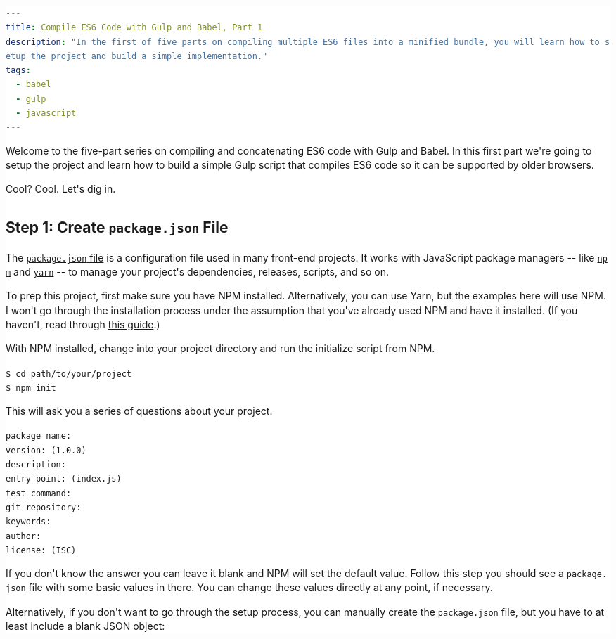 ```yaml
---
title: Compile ES6 Code with Gulp and Babel, Part 1
description: "In the first of five parts on compiling multiple ES6 files into a minified bundle, you will learn how to setup the project and build a simple implementation."
tags:
  - babel
  - gulp
  - javascript
---
```


Welcome to the five-part series on compiling and concatenating ES6 code with Gulp and Babel. In this first part we're going to setup the project and learn how to build a simple Gulp script that compiles ES6 code so it can be supported by older browsers.

Cool? Cool. Let's dig in.

## Step 1: Create `package.json` File

The [`package.json` file](https://docs.npmjs.com/files/package.json) is a configuration file used in many front-end projects. It works with JavaScript package managers -- like [`npm`](https://www.npmjs.com/) and [`yarn`](https://yarnpkg.com/en/) -- to manage your project's dependencies, releases, scripts, and so on.

To prep this project, first make sure you have NPM installed. Alternatively, you can use Yarn, but the examples here will use NPM. I won't go through the installation process under the assumption that you've already used NPM and have it installed. (If you haven't, read through [this guide](https://www.npmjs.com/get-npm).)

With NPM installed, change into your project directory and run the initialize script from NPM.

```
$ cd path/to/your/project
$ npm init
```

This will ask you a series of questions about your project.

```
package name:
version: (1.0.0)
description:
entry point: (index.js)
test command:
git repository:
keywords:
author:
license: (ISC)
```

If you don't know the answer you can leave it blank and NPM will set the default value. Follow this step you should see a `package.json` file with some basic values in there. You can change these values directly at any point, if necessary.

Alternatively, if you don't want to go through the setup process, you can manually create the `package.json` file, but you have to at least include a blank JSON object:
